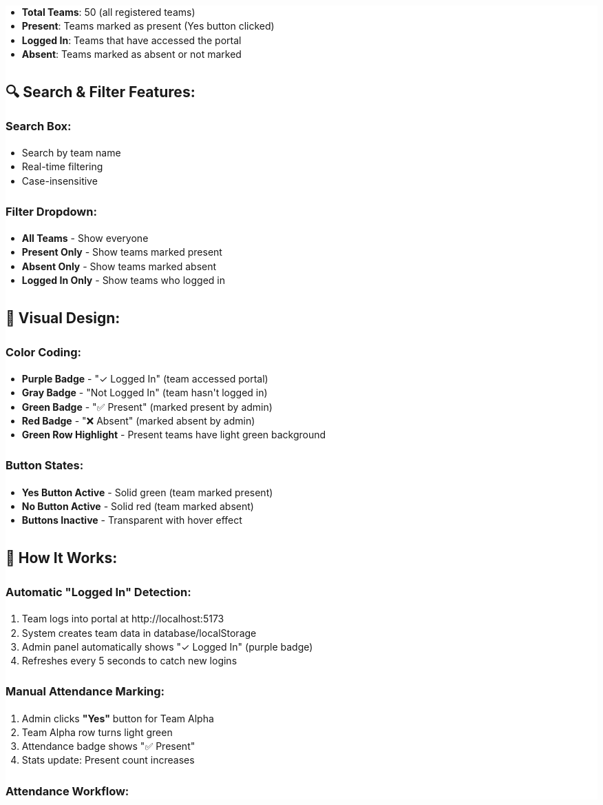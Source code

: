- **Total Teams**: 50 (all registered teams)
- **Present**: Teams marked as present (Yes button clicked)
- **Logged In**: Teams that have accessed the portal
- **Absent**: Teams marked as absent or not marked

## 🔍 **Search & Filter Features:**

### **Search Box:**
- Search by team name
- Real-time filtering
- Case-insensitive

### **Filter Dropdown:**
- **All Teams** - Show everyone
- **Present Only** - Show teams marked present
- **Absent Only** - Show teams marked absent
- **Logged In Only** - Show teams who logged in

## 🎨 **Visual Design:**

### **Color Coding:**
- **Purple Badge** - "✓ Logged In" (team accessed portal)
- **Gray Badge** - "Not Logged In" (team hasn't logged in)
- **Green Badge** - "✅ Present" (marked present by admin)
- **Red Badge** - "❌ Absent" (marked absent by admin)
- **Green Row Highlight** - Present teams have light green background

### **Button States:**
- **Yes Button Active** - Solid green (team marked present)
- **No Button Active** - Solid red (team marked absent)
- **Buttons Inactive** - Transparent with hover effect

## 🎯 **How It Works:**

### **Automatic "Logged In" Detection:**

1. Team logs into portal at http://localhost:5173
2. System creates team data in database/localStorage
3. Admin panel automatically shows "✓ Logged In" (purple badge)
4. Refreshes every 5 seconds to catch new logins

### **Manual Attendance Marking:**

1. Admin clicks **"Yes"** button for Team Alpha
2. Team Alpha row turns light green
3. Attendance badge shows "✅ Present"
4. Stats update: Present count increases

### **Attendance Workflow:**
